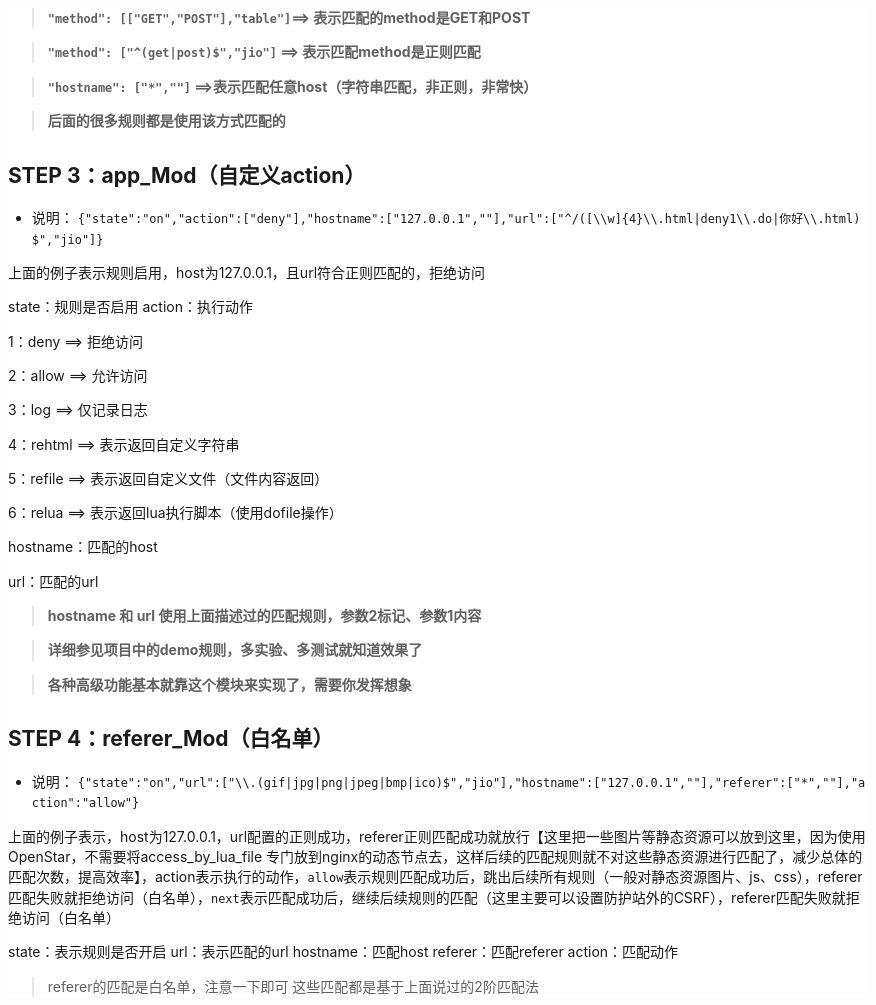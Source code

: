  > **`"method": [["GET","POST"],"table"]`==> 表示匹配的method是GET和POST**

  > **`"method": ["^(get|post)$","jio"]` ==> 表示匹配method是正则匹配**

  > **`"hostname": ["*",""]` ==>表示匹配任意host（字符串匹配，非正则，非常快）**

  > **后面的很多规则都是使用该方式匹配的**


## STEP 3：app_Mod（自定义action）
 - 说明：
 `{"state":"on","action":["deny"],"hostname":["127.0.0.1",""],"url":["^/([\\w]{4}\\.html|deny1\\.do|你好\\.html)$","jio"]}`
   
  上面的例子表示规则启用，host为127.0.0.1，且url符合正则匹配的，拒绝访问

  state：规则是否启用
  action：执行动作
  
  1：deny ==> 拒绝访问
  
  2：allow ==> 允许访问
  
  3：log ==> 仅记录日志
  
  4：rehtml ==> 表示返回自定义字符串
  
  5：refile ==> 表示返回自定义文件（文件内容返回）
  
  6：relua ==> 表示返回lua执行脚本（使用dofile操作）
  
  hostname：匹配的host
  
  url：匹配的url

  > **hostname 和 url 使用上面描述过的匹配规则，参数2标记、参数1内容**

  > **详细参见项目中的demo规则，多实验、多测试就知道效果了**

  > **各种高级功能基本就靠这个模块来实现了，需要你发挥想象**

## STEP 4：referer_Mod（白名单）

 - 说明：
 `{"state":"on","url":["\\.(gif|jpg|png|jpeg|bmp|ico)$","jio"],"hostname":["127.0.0.1",""],"referer":["*",""],"action":"allow"}`
 
  上面的例子表示，host为127.0.0.1，url配置的正则成功，referer正则匹配成功就放行【这里把一些图片等静态资源可以放到这里，因为使用OpenStar，不需要将access_by_lua_file 专门放到nginx的动态节点去，这样后续的匹配规则就不对这些静态资源进行匹配了，减少总体的匹配次数，提高效率】，action表示执行的动作，`allow`表示规则匹配成功后，跳出后续所有规则（一般对静态资源图片、js、css），referer匹配失败就拒绝访问（白名单），`next`表示匹配成功后，继续后续规则的匹配（这里主要可以设置防护站外的CSRF），referer匹配失败就拒绝访问（白名单）
  
  state：表示规则是否开启
  url：表示匹配的url
  hostname：匹配host
  referer：匹配referer
  action：匹配动作
  
  > referer的匹配是白名单，注意一下即可
  > 这些匹配都是基于上面说过的2阶匹配法


  [1]: https://github.com/agentzh
  [2]: http://openresty.org/cn/
  [4]: http://openresty.org/cn/
  [5]: ./OpenStar.png "OpenStar.png"
  [6]: https://moonbingbing.gitbooks.io/openresty-best-practices/content/index.html
  [7]: http://www.modsecurity.org/
  [8]: https://github.com/loveshell/ngx_lua_waf